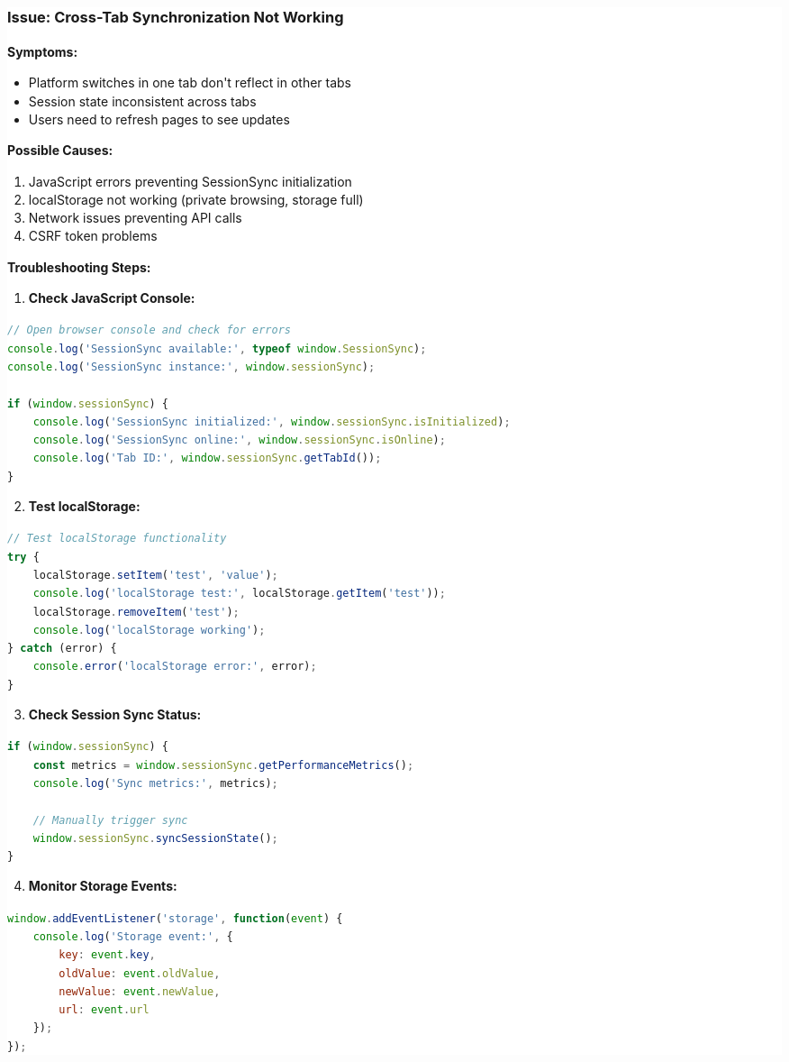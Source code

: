 ### Issue: Cross-Tab Synchronization Not Working

**Symptoms:**
- Platform switches in one tab don't reflect in other tabs
- Session state inconsistent across tabs
- Users need to refresh pages to see updates

**Possible Causes:**
1. JavaScript errors preventing SessionSync initialization
2. localStorage not working (private browsing, storage full)
3. Network issues preventing API calls
4. CSRF token problems

**Troubleshooting Steps:**

1. **Check JavaScript Console:**
```javascript
// Open browser console and check for errors
console.log('SessionSync available:', typeof window.SessionSync);
console.log('SessionSync instance:', window.sessionSync);

if (window.sessionSync) {
    console.log('SessionSync initialized:', window.sessionSync.isInitialized);
    console.log('SessionSync online:', window.sessionSync.isOnline);
    console.log('Tab ID:', window.sessionSync.getTabId());
}
```

2. **Test localStorage:**
```javascript
// Test localStorage functionality
try {
    localStorage.setItem('test', 'value');
    console.log('localStorage test:', localStorage.getItem('test'));
    localStorage.removeItem('test');
    console.log('localStorage working');
} catch (error) {
    console.error('localStorage error:', error);
}
```

3. **Check Session Sync Status:**
```javascript
if (window.sessionSync) {
    const metrics = window.sessionSync.getPerformanceMetrics();
    console.log('Sync metrics:', metrics);
    
    // Manually trigger sync
    window.sessionSync.syncSessionState();
}
```

4. **Monitor Storage Events:**
```javascript
window.addEventListener('storage', function(event) {
    console.log('Storage event:', {
        key: event.key,
        oldValue: event.oldValue,
        newValue: event.newValue,
        url: event.url
    });
});
```
